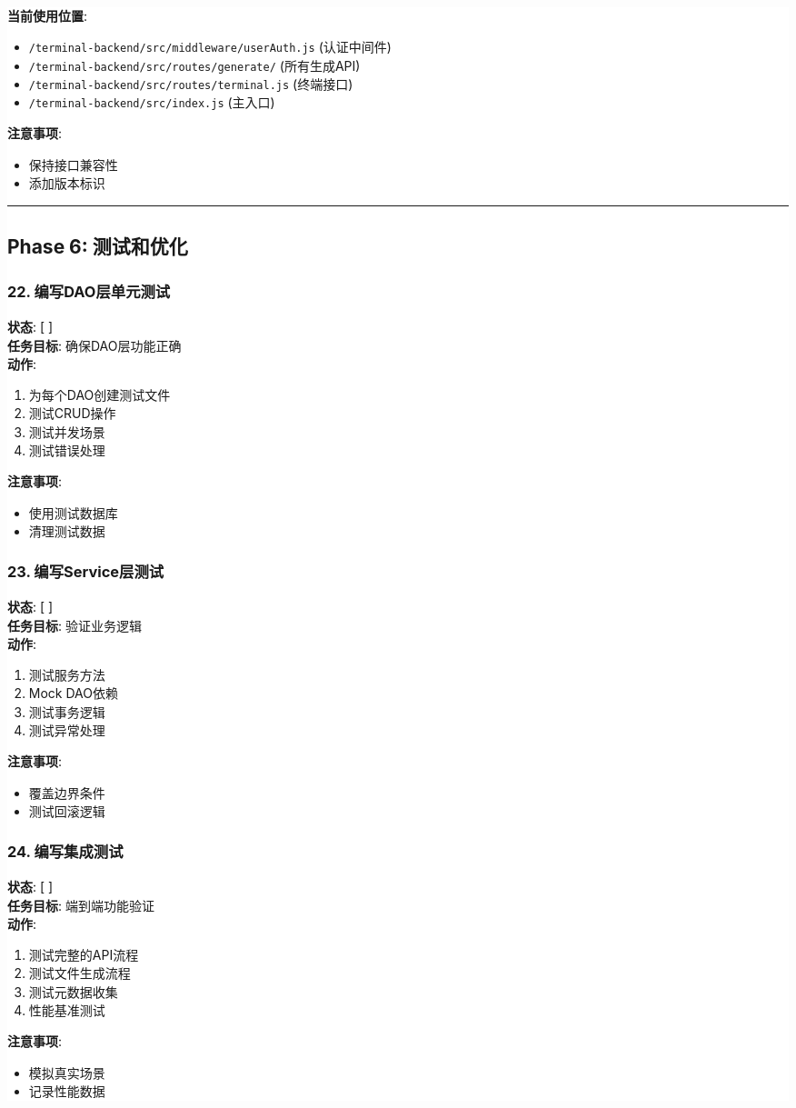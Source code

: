 **当前使用位置**:
- `/terminal-backend/src/middleware/userAuth.js` (认证中间件)
- `/terminal-backend/src/routes/generate/` (所有生成API)
- `/terminal-backend/src/routes/terminal.js` (终端接口)
- `/terminal-backend/src/index.js` (主入口)

**注意事项**:
- 保持接口兼容性
- 添加版本标识

---

## Phase 6: 测试和优化

### 22. 编写DAO层单元测试
**状态**: [ ]  
**任务目标**: 确保DAO层功能正确  
**动作**:
1. 为每个DAO创建测试文件
2. 测试CRUD操作
3. 测试并发场景
4. 测试错误处理

**注意事项**:
- 使用测试数据库
- 清理测试数据

### 23. 编写Service层测试
**状态**: [ ]  
**任务目标**: 验证业务逻辑  
**动作**:
1. 测试服务方法
2. Mock DAO依赖
3. 测试事务逻辑
4. 测试异常处理

**注意事项**:
- 覆盖边界条件
- 测试回滚逻辑

### 24. 编写集成测试
**状态**: [ ]  
**任务目标**: 端到端功能验证  
**动作**:
1. 测试完整的API流程
2. 测试文件生成流程
3. 测试元数据收集
4. 性能基准测试

**注意事项**:
- 模拟真实场景
- 记录性能数据
